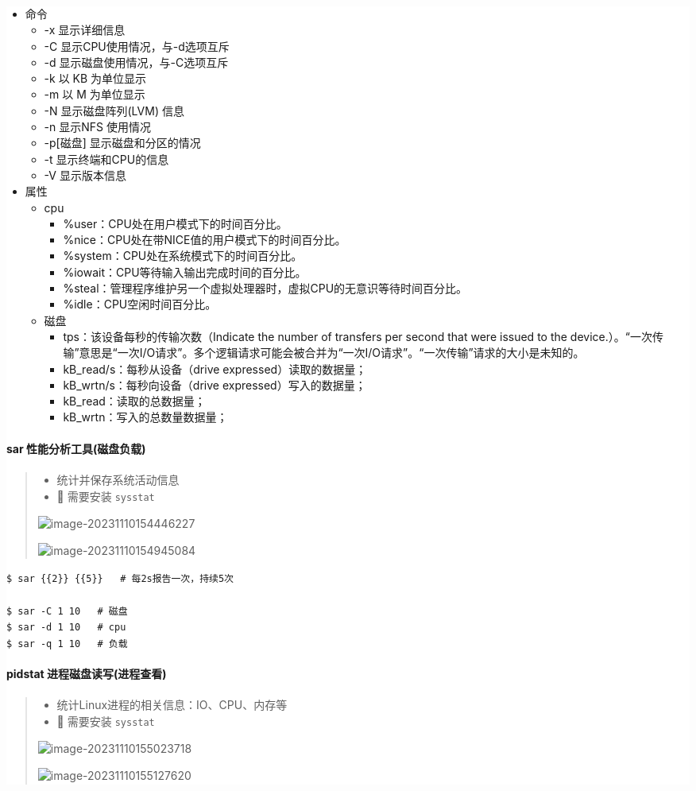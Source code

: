 - 命令
  - -x 显示详细信息
  - -C 显示CPU使用情况，与-d选项互斥
  - -d 显示磁盘使用情况，与-C选项互斥
  - -k 以 KB 为单位显示
  - -m 以 M 为单位显示
  - -N 显示磁盘阵列(LVM) 信息
  - -n 显示NFS 使用情况
  - -p[磁盘] 显示磁盘和分区的情况
  - -t 显示终端和CPU的信息
  - -V 显示版本信息
- 属性
  - cpu
    - %user：CPU处在用户模式下的时间百分比。
    - %nice：CPU处在带NICE值的用户模式下的时间百分比。
    - %system：CPU处在系统模式下的时间百分比。
    - %iowait：CPU等待输入输出完成时间的百分比。
    - %steal：管理程序维护另一个虚拟处理器时，虚拟CPU的无意识等待时间百分比。
    - %idle：CPU空闲时间百分比。
  - 磁盘
    - tps：该设备每秒的传输次数（Indicate the number of transfers per second that were issued to the device.）。“一次传输”意思是“一次I/O请求”。多个逻辑请求可能会被合并为“一次I/O请求”。“一次传输”请求的大小是未知的。
    - kB_read/s：每秒从设备（drive expressed）读取的数据量；
    - kB_wrtn/s：每秒向设备（drive expressed）写入的数据量；
    - kB_read：读取的总数据量；
    - kB_wrtn：写入的总数量数据量；

#### sar 性能分析工具(磁盘负载)

> - 统计并保存系统活动信息
> - :key: 需要安装 `sysstat`
>
> ![image-20231110154446227](https://s2.loli.net/2023/11/10/tH9hJM3PmpYNzQT.png)
>
> ![image-20231110154945084](https://s2.loli.net/2023/11/10/BqmwWpz8Z35cPfK.png)

```shell
$ sar {{2}} {{5}}	# 每2s报告一次，持续5次

$ sar -C 1 10	# 磁盘
$ sar -d 1 10	# cpu
$ sar -q 1 10	# 负载
```

#### pidstat 进程磁盘读写(进程查看)

> - 统计Linux进程的相关信息：IO、CPU、内存等
> - :key: 需要安装 `sysstat`
>
> ![image-20231110155023718](https://s2.loli.net/2023/11/10/n8J2eKGysgSdpV9.png)
>
> ![image-20231110155127620](https://s2.loli.net/2023/11/10/aLGCmqikSTwZxuK.png)

